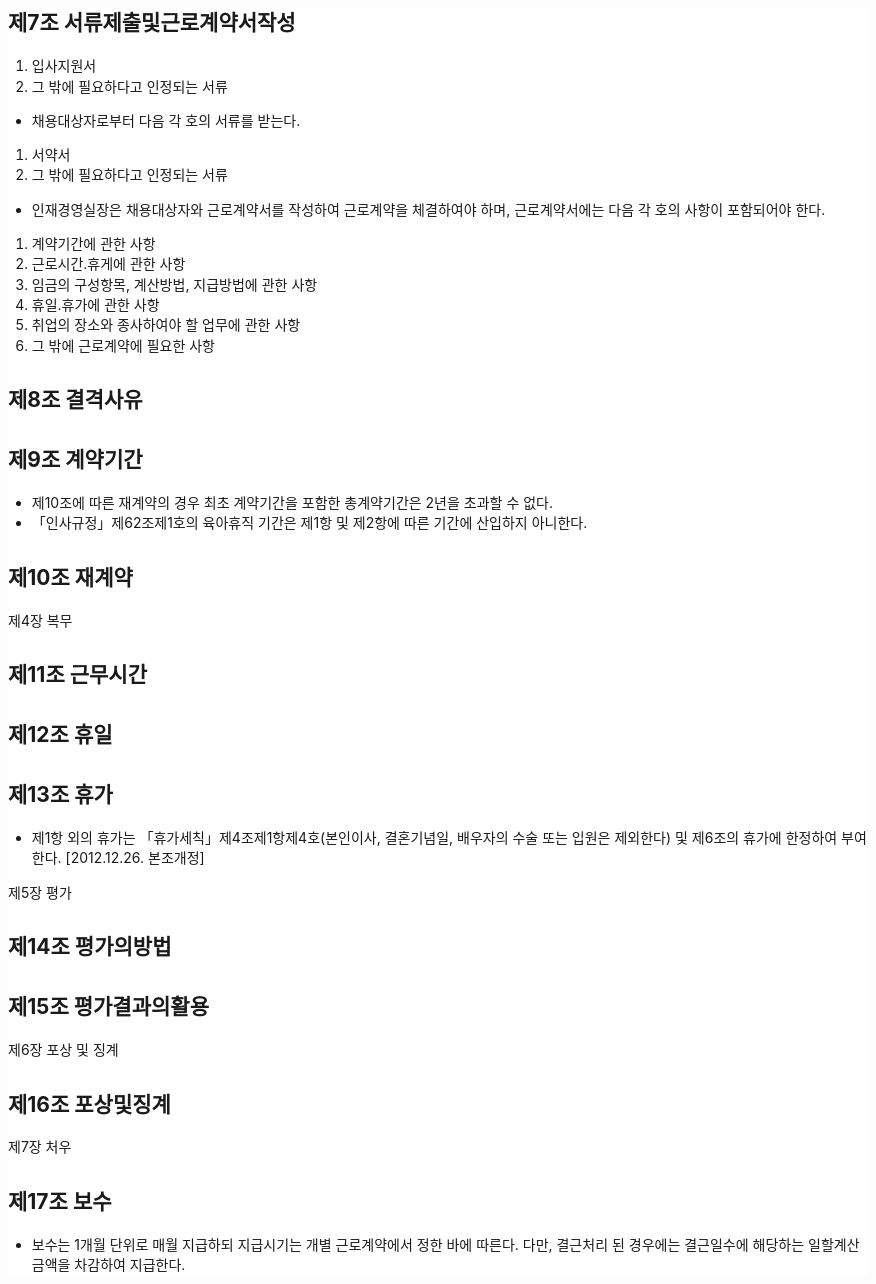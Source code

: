## 제7조 서류제출및근로계약서작성
1. 입사지원서
2. 그 밖에 필요하다고 인정되는 서류
- 채용대상자로부터 다음 각 호의 서류를 받는다.
1. 서약서
2. 그 밖에 필요하다고 인정되는 서류
- 인재경영실장은 채용대상자와 근로계약서를 작성하여 근로계약을 체결하여야 하며, 근로계약서에는 다음 각 호의 사항이 포함되어야 한다.
1. 계약기간에 관한 사항
2. 근로시간&#8228;휴게에 관한 사항
3. 임금의 구성항목, 계산방법, 지급방법에 관한 사항
4. 휴일&#8228;휴가에 관한 사항
5. 취업의 장소와 종사하여야 할 업무에 관한 사항
6. 그 밖에 근로계약에 필요한 사항

## 제8조 결격사유

## 제9조 계약기간
- 제10조에 따른 재계약의 경우 최초 계약기간을 포함한 총계약기간은 2년을 초과할 수 없다.
- 「인사규정」제62조제1호의 육아휴직 기간은 제1항 및 제2항에 따른 기간에 산입하지 아니한다.

## 제10조 재계약
제4장  복무

## 제11조 근무시간

## 제12조 휴일

## 제13조 휴가
- 제1항 외의 휴가는 「휴가세칙」제4조제1항제4호(본인이사, 결혼기념일, 배우자의 수술 또는 입원은 제외한다) 및 제6조의 휴가에 한정하여 부여한다.
  [2012.12.26. 본조개정]

제5장  평가

## 제14조 평가의방법

## 제15조 평가결과의활용

제6장  포상 및 징계

## 제16조 포상및징계

제7장  처우

## 제17조 보수
- 보수는 1개월 단위로 매월 지급하되 지급시기는 개별 근로계약에서 정한 바에 따른다. 다만, 결근처리 된 경우에는 결근일수에 해당하는 일할계산 금액을 차감하여 지급한다.

